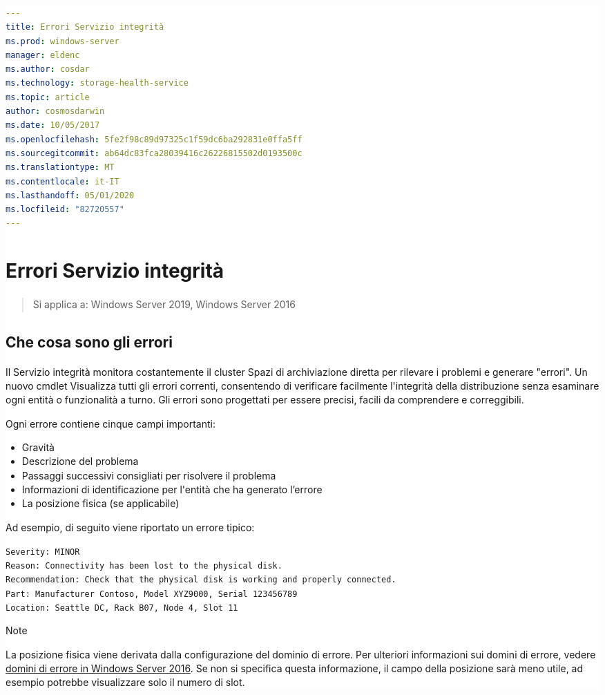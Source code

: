 ```yaml
---
title: Errori Servizio integrità
ms.prod: windows-server
manager: eldenc
ms.author: cosdar
ms.technology: storage-health-service
ms.topic: article
author: cosmosdarwin
ms.date: 10/05/2017
ms.openlocfilehash: 5fe2f98c89d97325c1f59dc6ba292831e0ffa5ff
ms.sourcegitcommit: ab64dc83fca28039416c26226815502d0193500c
ms.translationtype: MT
ms.contentlocale: it-IT
ms.lasthandoff: 05/01/2020
ms.locfileid: "82720557"
---
```

# <a name="health-service-faults"></a>Errori Servizio integrità

> Si applica a: Windows Server 2019, Windows Server 2016

## <a name="what-are-faults"></a>Che cosa sono gli errori

Il Servizio integrità monitora costantemente il cluster Spazi di archiviazione diretta per rilevare i problemi e generare "errori". Un nuovo cmdlet Visualizza tutti gli errori correnti, consentendo di verificare facilmente l'integrità della distribuzione senza esaminare ogni entità o funzionalità a turno. Gli errori sono progettati per essere precisi, facili da comprendere e correggibili.  

Ogni errore contiene cinque campi importanti:  

-   Gravità
-   Descrizione del problema
-   Passaggi successivi consigliati per risolvere il problema
-   Informazioni di identificazione per l'entità che ha generato l’errore
-   La posizione fisica (se applicabile)

Ad esempio, di seguito viene riportato un errore tipico:  

```
Severity: MINOR                                         
Reason: Connectivity has been lost to the physical disk.                           
Recommendation: Check that the physical disk is working and properly connected.    
Part: Manufacturer Contoso, Model XYZ9000, Serial 123456789                        
Location: Seattle DC, Rack B07, Node 4, Slot 11
```

 >[!NOTE]
 > La posizione fisica viene derivata dalla configurazione del dominio di errore. Per ulteriori informazioni sui domini di errore, vedere [domini di errore in Windows Server 2016](fault-domains.md). Se non si specifica questa informazione, il campo della posizione sarà meno utile, ad esempio potrebbe visualizzare solo il numero di slot.  
